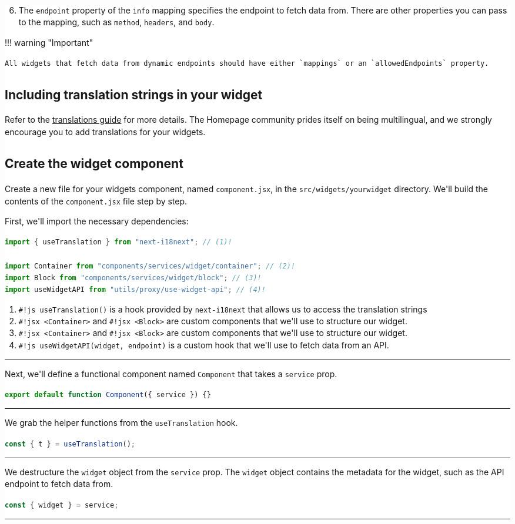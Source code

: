 6. The `endpoint` property of the `info` mapping specifies the endpoint to fetch data from. There are other properties you can pass to the mapping, such as `method`, `headers`, and `body`.

!!! warning "Important"

    All widgets that fetch data from dynamic endpoints should have either `mappings` or an `allowedEndpoints` property.

## Including translation strings in your widget

Refer to the [translations guide](translations.md) for more details. The Homepage community prides itself on being multilingual, and we strongly encourage you to add translations for your widgets.

## Create the widget component

Create a new file for your widgets component, named `component.jsx`, in the `src/widgets/yourwidget` directory. We'll build the contents of the `component.jsx` file step by step.

First, we'll import the necessary dependencies:

```js title="src/widgets/yourwidget/component.jsx" linenums="1"
import { useTranslation } from "next-i18next"; // (1)!

import Container from "components/services/widget/container"; // (2)!
import Block from "components/services/widget/block"; // (3)!
import useWidgetAPI from "utils/proxy/use-widget-api"; // (4)!
```

1. `#!js useTranslation()` is a hook provided by `next-i18next` that allows us to access the translation strings
2. `#!jsx <Container>` and `#!jsx <Block>` are custom components that we'll use to structure our widget.
3. `#!jsx <Container>` and `#!jsx <Block>` are custom components that we'll use to structure our widget.
4. `#!js useWidgetAPI(widget, endpoint)` is a custom hook that we'll use to fetch data from an API.

---

Next, we'll define a functional component named `Component` that takes a `service` prop.

```js title="src/widgets/yourwidget/component.jsx" linenums="7"
export default function Component({ service }) {}
```

---

We grab the helper functions from the `useTranslation` hook.

```js title="src/widgets/yourwidget/component.jsx" linenums="8"
const { t } = useTranslation();
```

---

We destructure the `widget` object from the `service` prop. The `widget` object contains the metadata for the widget, such as the API endpoint to fetch data from.

```js title="src/widgets/yourwidget/component.jsx" linenums="9"
const { widget } = service;
```

---
